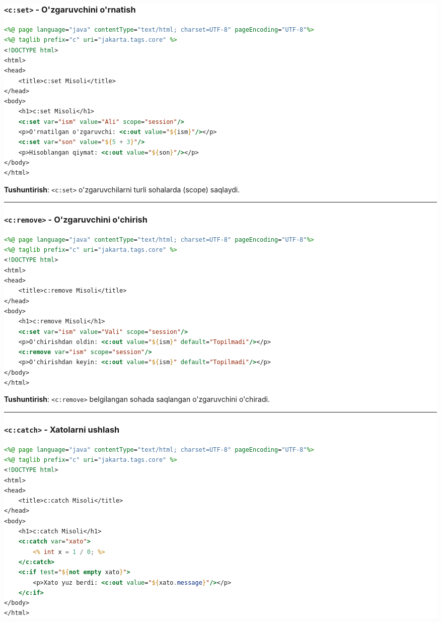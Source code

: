 
### `<c:set>` - O'zgaruvchini o'rnatish
```jsp
<%@ page language="java" contentType="text/html; charset=UTF-8" pageEncoding="UTF-8"%>
<%@ taglib prefix="c" uri="jakarta.tags.core" %>
<!DOCTYPE html>
<html>
<head>
    <title>c:set Misoli</title>
</head>
<body>
    <h1>c:set Misoli</h1>
    <c:set var="ism" value="Ali" scope="session"/>
    <p>O'rnatilgan o'zgaruvchi: <c:out value="${ism}"/></p>
    <c:set var="son" value="${5 + 3}"/>
    <p>Hisoblangan qiymat: <c:out value="${son}"/></p>
</body>
</html>
```
**Tushuntirish**: `<c:set>` o'zgaruvchilarni turli sohalarda (scope) saqlaydi.

---

### `<c:remove>` - O'zgaruvchini o'chirish
```jsp
<%@ page language="java" contentType="text/html; charset=UTF-8" pageEncoding="UTF-8"%>
<%@ taglib prefix="c" uri="jakarta.tags.core" %>
<!DOCTYPE html>
<html>
<head>
    <title>c:remove Misoli</title>
</head>
<body>
    <h1>c:remove Misoli</h1>
    <c:set var="ism" value="Vali" scope="session"/>
    <p>O'chirishdan oldin: <c:out value="${ism}" default="Topilmadi"/></p>
    <c:remove var="ism" scope="session"/>
    <p>O'chirishdan keyin: <c:out value="${ism}" default="Topilmadi"/></p>
</body>
</html>
```
**Tushuntirish**: `<c:remove>` belgilangan sohada saqlangan o'zgaruvchini o'chiradi.

---

### `<c:catch>` - Xatolarni ushlash
```jsp
<%@ page language="java" contentType="text/html; charset=UTF-8" pageEncoding="UTF-8"%>
<%@ taglib prefix="c" uri="jakarta.tags.core" %>
<!DOCTYPE html>
<html>
<head>
    <title>c:catch Misoli</title>
</head>
<body>
    <h1>c:catch Misoli</h1>
    <c:catch var="xato">
        <% int x = 1 / 0; %>
    </c:catch>
    <c:if test="${not empty xato}">
        <p>Xato yuz berdi: <c:out value="${xato.message}"/></p>
    </c:if>
</body>
</html>
```